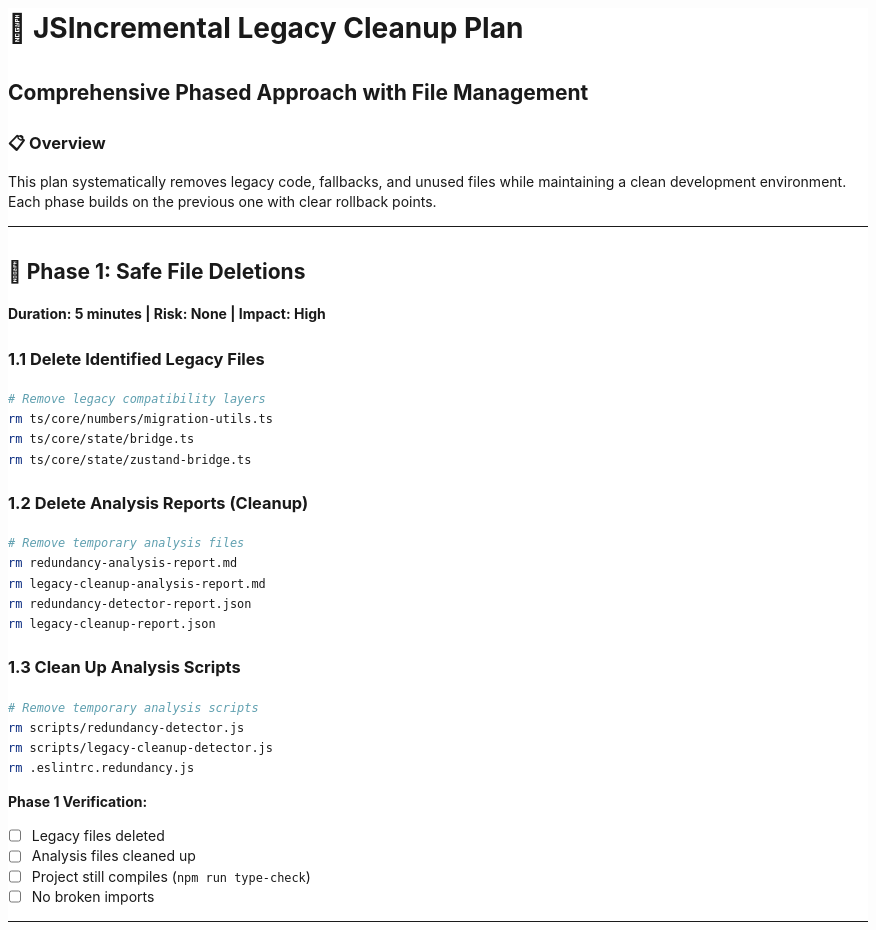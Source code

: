 # 🧹 JSIncremental Legacy Cleanup Plan

## Comprehensive Phased Approach with File Management

### 📋 **Overview**

This plan systematically removes legacy code, fallbacks, and unused files while maintaining a clean development environment. Each phase builds on the previous one with clear rollback points.

---

## 🎯 **Phase 1: Safe File Deletions**

**Duration: 5 minutes | Risk: None | Impact: High**

### **1.1 Delete Identified Legacy Files**

```bash
# Remove legacy compatibility layers
rm ts/core/numbers/migration-utils.ts
rm ts/core/state/bridge.ts
rm ts/core/state/zustand-bridge.ts
```

### **1.2 Delete Analysis Reports (Cleanup)**

```bash
# Remove temporary analysis files
rm redundancy-analysis-report.md
rm legacy-cleanup-analysis-report.md
rm redundancy-detector-report.json
rm legacy-cleanup-report.json
```

### **1.3 Clean Up Analysis Scripts**

```bash
# Remove temporary analysis scripts
rm scripts/redundancy-detector.js
rm scripts/legacy-cleanup-detector.js
rm .eslintrc.redundancy.js
```

**Phase 1 Verification:**

- [ ] Legacy files deleted
- [ ] Analysis files cleaned up
- [ ] Project still compiles (`npm run type-check`)
- [ ] No broken imports

---
